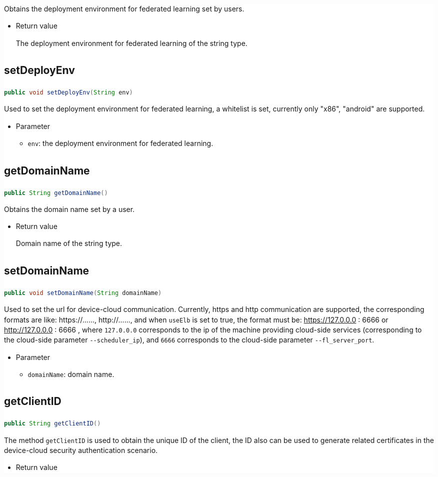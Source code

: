 Obtains the deployment environment for federated learning set by users.

- Return value

    The deployment environment for federated learning of the string type.

## setDeployEnv

```java
public void setDeployEnv(String env)
```

Used to set the deployment environment for federated learning, a whitelist is set, currently only "x86", "android" are supported.

- Parameter

    - `env`: the deployment environment for federated learning.

## getDomainName

```java
public String getDomainName()
```

Obtains the domain name set by a user.

- Return value

    Domain name of the string type.

## setDomainName

```java
public void setDomainName(String domainName)
```

Used to set the url for device-cloud communication. Currently, https and http communication are supported, the corresponding formats are like: https://......, http://......, and when `useElb` is set to true, the format must be: https://127.0.0.0 : 6666 or http://127.0.0.0 : 6666 , where `127.0.0.0` corresponds to the ip of the machine providing cloud-side services (corresponding to the cloud-side parameter `--scheduler_ip`), and `6666` corresponds to the cloud-side parameter `--fl_server_port`.

- Parameter

    - `domainName`: domain name.

## getClientID

```java
public String getClientID()
```

The method `getClientID` is used to obtain the unique ID of the client, the ID also can be used to generate related certificates in the device-cloud security authentication scenario.

- Return value
